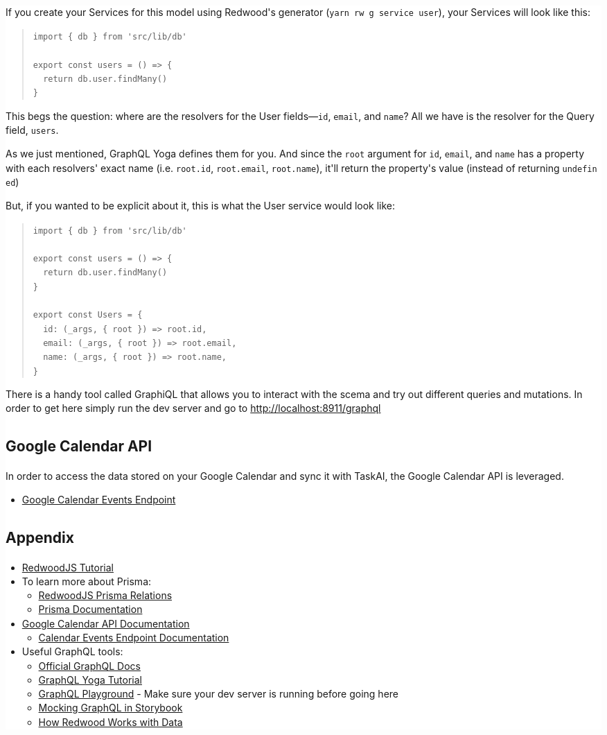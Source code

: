 If you create your Services for this model using Redwood's generator (`yarn rw g service user`), your Services will look like this:

> ```
> import { db } from 'src/lib/db'
>
> export const users = () => {
>   return db.user.findMany()
> }
> ```

This begs the question: where are the resolvers for the User fields—`id`, `email`, and `name`? All we have is the resolver for the Query field, `users`.

As we just mentioned, GraphQL Yoga defines them for you. And since the `root` argument for `id`, `email`, and `name` has a property with each resolvers' exact name (i.e. `root.id`, `root.email`, `root.name`), it'll return the property's value (instead of returning `undefined`)

But, if you wanted to be explicit about it, this is what the User service would look like:

> ```
> import { db } from 'src/lib/db'
>
> export const users = () => {
>   return db.user.findMany()
> }
>
> export const Users = {
>   id: (_args, { root }) => root.id,
>   email: (_args, { root }) => root.email,
>   name: (_args, { root }) => root.name,
> }
> ```

There is a handy tool called GraphiQL that allows you to interact with the scema and try out different queries and mutations. In order to get here simply run the dev server and go to [http://localhost:8911/graphql](http://localhost:8911/graphql)

## Google Calendar API

In order to access the data stored on your Google Calendar and sync it with TaskAI, the Google Calendar API is leveraged.

* [Google Calendar Events Endpoint](https://developers.google.com/calendar/api/v3/reference/events)

## Appendix

* [RedwoodJS Tutorial](https://redwoodjs.com/docs/tutorial/chapter1/first-page)
* To learn more about Prisma:
  * [RedwoodJS Prisma Relations](https://redwoodjs.com/docs/schema-relations)
  * [Prisma Documentation](https://www.prisma.io/docs/getting-started)
* [Google Calendar API Documentation](https://developers.google.com/calendar/api/v3/reference)
  * [Calendar Events Endpoint Documentation](https://developers.google.com/calendar/api/v3/reference/events)
* Useful GraphQL tools:
  * [Official GraphQL Docs](https://graphql.org/learn/)
  * [GraphQL Yoga Tutorial](https://www.graphql-yoga.com/tutorial/basic/00-introduction)
  * [GraphQL Playground](http://localhost:8911/graphql) - Make sure your dev server is running before going here
  * [Mocking GraphQL in Storybook](https://redwoodjs.com/docs/how-to/mocking-graphql-in-storybook)
  * [How Redwood Works with Data](https://redwoodjs.com/docs/tutorial/chapter2/side-quest)
